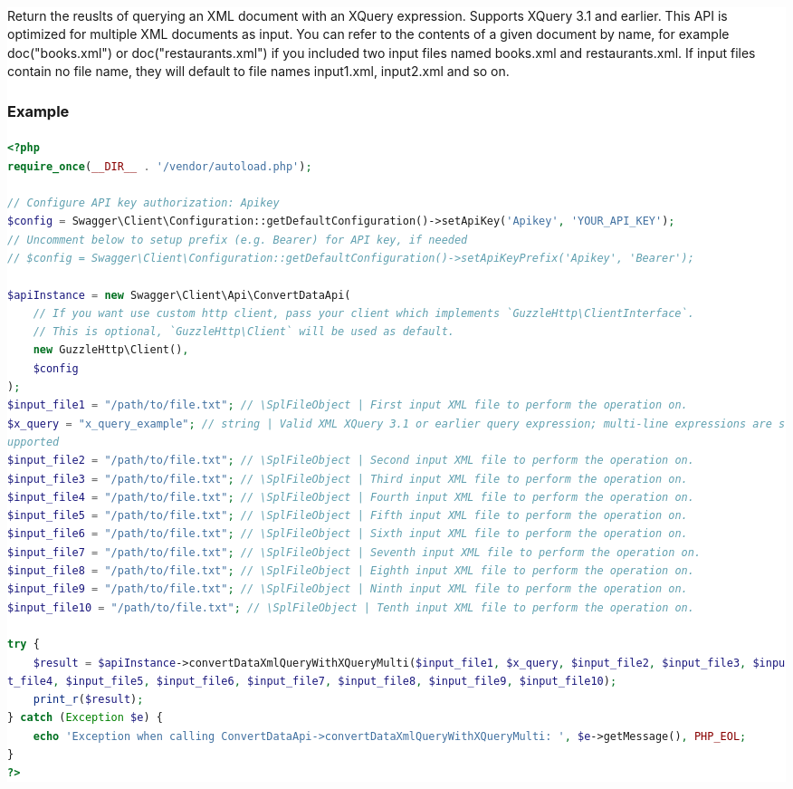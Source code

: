 Return the reuslts of querying an XML document with an XQuery expression.  Supports XQuery 3.1 and earlier.  This API is optimized for multiple XML documents as input.  You can refer to the contents of a given document by name, for example doc(\"books.xml\") or doc(\"restaurants.xml\") if you included two input files named books.xml and restaurants.xml.  If input files contain no file name, they will default to file names input1.xml, input2.xml and so on.

### Example
```php
<?php
require_once(__DIR__ . '/vendor/autoload.php');

// Configure API key authorization: Apikey
$config = Swagger\Client\Configuration::getDefaultConfiguration()->setApiKey('Apikey', 'YOUR_API_KEY');
// Uncomment below to setup prefix (e.g. Bearer) for API key, if needed
// $config = Swagger\Client\Configuration::getDefaultConfiguration()->setApiKeyPrefix('Apikey', 'Bearer');

$apiInstance = new Swagger\Client\Api\ConvertDataApi(
    // If you want use custom http client, pass your client which implements `GuzzleHttp\ClientInterface`.
    // This is optional, `GuzzleHttp\Client` will be used as default.
    new GuzzleHttp\Client(),
    $config
);
$input_file1 = "/path/to/file.txt"; // \SplFileObject | First input XML file to perform the operation on.
$x_query = "x_query_example"; // string | Valid XML XQuery 3.1 or earlier query expression; multi-line expressions are supported
$input_file2 = "/path/to/file.txt"; // \SplFileObject | Second input XML file to perform the operation on.
$input_file3 = "/path/to/file.txt"; // \SplFileObject | Third input XML file to perform the operation on.
$input_file4 = "/path/to/file.txt"; // \SplFileObject | Fourth input XML file to perform the operation on.
$input_file5 = "/path/to/file.txt"; // \SplFileObject | Fifth input XML file to perform the operation on.
$input_file6 = "/path/to/file.txt"; // \SplFileObject | Sixth input XML file to perform the operation on.
$input_file7 = "/path/to/file.txt"; // \SplFileObject | Seventh input XML file to perform the operation on.
$input_file8 = "/path/to/file.txt"; // \SplFileObject | Eighth input XML file to perform the operation on.
$input_file9 = "/path/to/file.txt"; // \SplFileObject | Ninth input XML file to perform the operation on.
$input_file10 = "/path/to/file.txt"; // \SplFileObject | Tenth input XML file to perform the operation on.

try {
    $result = $apiInstance->convertDataXmlQueryWithXQueryMulti($input_file1, $x_query, $input_file2, $input_file3, $input_file4, $input_file5, $input_file6, $input_file7, $input_file8, $input_file9, $input_file10);
    print_r($result);
} catch (Exception $e) {
    echo 'Exception when calling ConvertDataApi->convertDataXmlQueryWithXQueryMulti: ', $e->getMessage(), PHP_EOL;
}
?>
```
